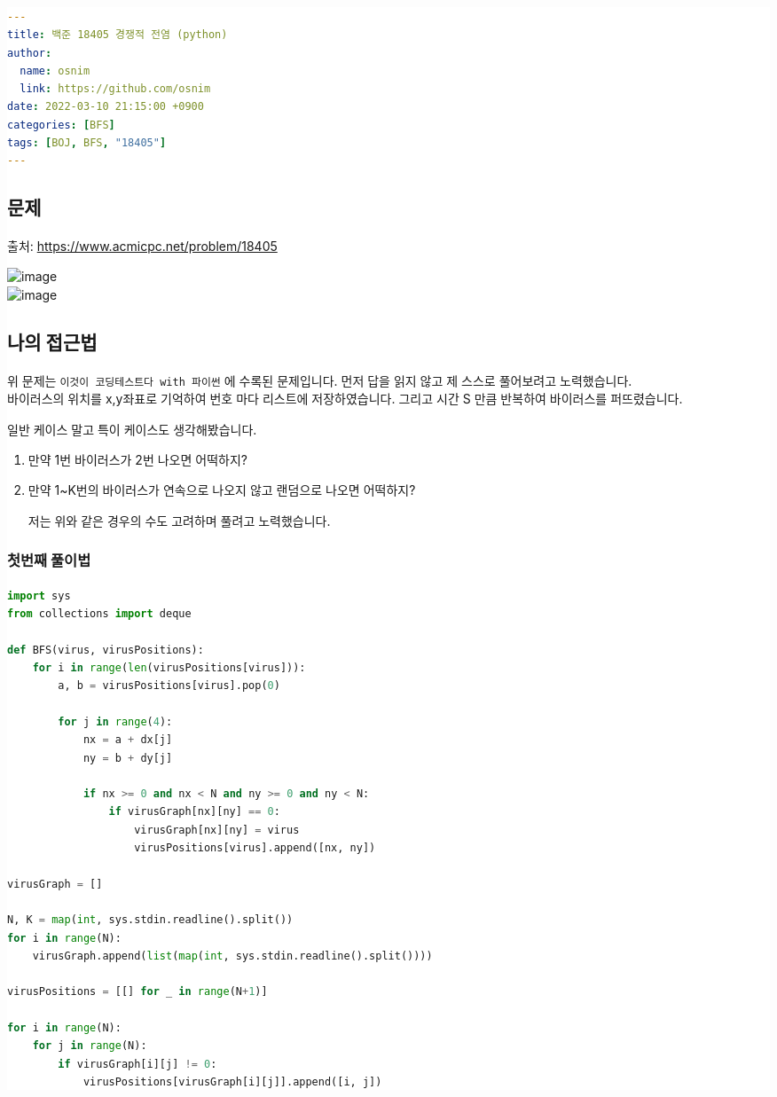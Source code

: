 ```yaml
---
title: 백준 18405 경쟁적 전염 (python)
author:
  name: osnim
  link: https://github.com/osnim
date: 2022-03-10 21:15:00 +0900
categories: [BFS]
tags: [BOJ, BFS, "18405"]
---
```


## 문제

출처: <https://www.acmicpc.net/problem/18405>

![image](https://user-images.githubusercontent.com/79408217/157689765-6e148bb0-3e52-45f3-bd54-35d26310e66b.png)<br>
![image](https://user-images.githubusercontent.com/79408217/157690016-95d60ae7-807c-4de2-b4d7-c7db9a9a6ebf.png)

## 나의 접근법

위 문제는 `이것이 코딩테스트다 with 파이썬` 에 수록된 문제입니다. 먼저 답을 읽지 않고 제 스스로 풀어보려고 노력했습니다.<br>
바이러스의 위치를 x,y좌표로 기억하여 번호 마다 리스트에 저장하였습니다.
그리고 시간 S 만큼 반복하여 바이러스를 퍼뜨렸습니다.

일반 케이스 말고 특이 케이스도 생각해봤습니다.

1. 만약 1번 바이러스가 2번 나오면 어떡하지?
2. 만약 1~K번의 바이러스가 연속으로 나오지 않고 랜덤으로 나오면 어떡하지?

   저는 위와 같은 경우의 수도 고려하며 풀려고 노력했습니다.

### 첫번째 풀이법

```python
import sys
from collections import deque

def BFS(virus, virusPositions):
    for i in range(len(virusPositions[virus])):
        a, b = virusPositions[virus].pop(0)

        for j in range(4):
            nx = a + dx[j]
            ny = b + dy[j]

            if nx >= 0 and nx < N and ny >= 0 and ny < N:
                if virusGraph[nx][ny] == 0:
                    virusGraph[nx][ny] = virus
                    virusPositions[virus].append([nx, ny])

virusGraph = []

N, K = map(int, sys.stdin.readline().split())
for i in range(N):
    virusGraph.append(list(map(int, sys.stdin.readline().split())))

virusPositions = [[] for _ in range(N+1)]

for i in range(N):
    for j in range(N):
        if virusGraph[i][j] != 0:
            virusPositions[virusGraph[i][j]].append([i, j])

```